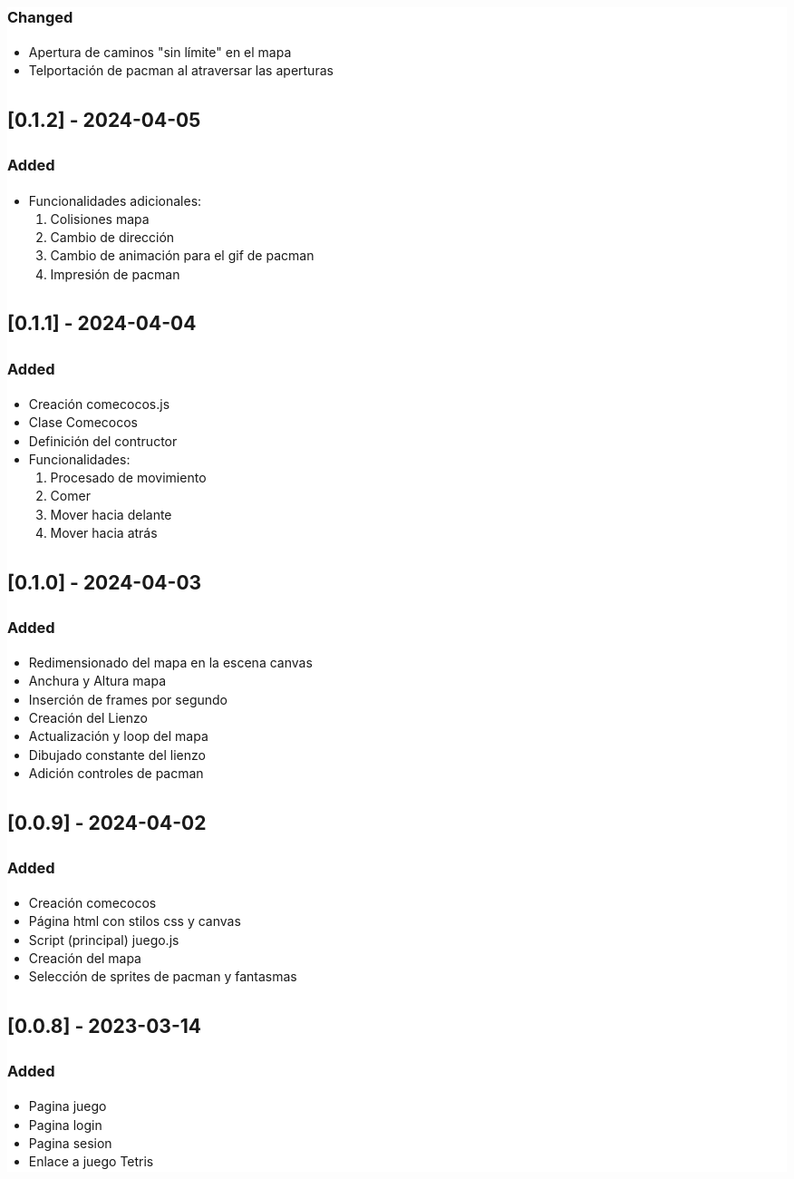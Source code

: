 ### Changed
- Apertura de caminos "sin límite" en el mapa
- Telportación de pacman al atraversar las aperturas


## [0.1.2] - 2024-04-05
### Added
- Funcionalidades adicionales: 
    1. Colisiones mapa 
    2. Cambio de dirección
    3. Cambio de animación para el gif de pacman
    4. Impresión de pacman

## [0.1.1] - 2024-04-04
### Added
- Creación comecocos.js
- Clase Comecocos
- Definición del contructor
- Funcionalidades: 
    1. Procesado de movimiento 
    2. Comer 
    3. Mover hacia delante 
    4. Mover hacia atrás

## [0.1.0] - 2024-04-03
### Added
- Redimensionado del mapa en la escena canvas
- Anchura y Altura mapa
- Inserción de frames por segundo
- Creación del Lienzo
- Actualización y loop del mapa
- Dibujado constante del lienzo
- Adición controles de pacman

## [0.0.9] - 2024-04-02
### Added
- Creación comecocos
- Página html con stilos css y canvas
- Script (principal) juego.js 
- Creación del mapa
- Selección de sprites de pacman y fantasmas

## [0.0.8] - 2023-03-14
### Added
- Pagina juego
- Pagina login
- Pagina sesion
- Enlace a juego Tetris
